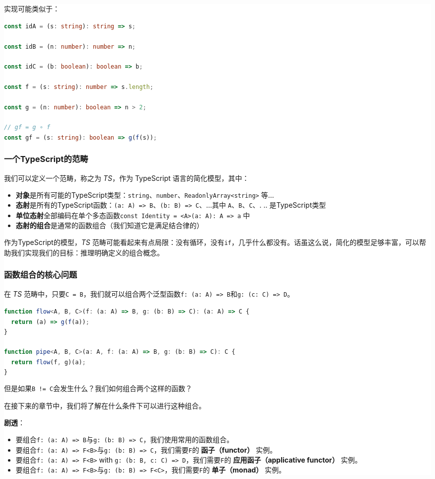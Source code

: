 实现可能类似于：

```ts
const idA = (s: string): string => s;

const idB = (n: number): number => n;

const idC = (b: boolean): boolean => b;

const f = (s: string): number => s.length;

const g = (n: number): boolean => n > 2;

// gf = g ∘ f
const gf = (s: string): boolean => g(f(s));
```

### 一个TypeScript的范畴

我们可以定义一个范畴，称之为 _TS_，作为 TypeScript 语言的简化模型，其中：

- **对象**是所有可能的TypeScript类型：`string`、`number`、`ReadonlyArray<string>` 等...
- **态射**是所有的TypeScript函数：`(a: A) => B`、`(b: B) => C`、...其中 `A`、`B`、`C`、. .. 是TypeScript类型
- **单位态射**全部编码在单个多态函数`const Identity = <A>(a: A): A => a` 中
- **态射的组合**是通常的函数组合（我们知道它是满足结合律的）

作为TypeScript的模型，_TS_ 范畴可能看起来有点局限：没有循环，没有`if`，几乎什么都没有。话虽这么说，简化的模型足够丰富，可以帮助我们实现我们的目标：推理明确定义的组合概念。

### 函数组合的核心问题

在 _TS_ 范畴中，只要`C = B`，我们就可以组合两个泛型函数`f: (a: A) => B`和`g: (c: C) => D`。

```ts
function flow<A, B, C>(f: (a: A) => B, g: (b: B) => C): (a: A) => C {
  return (a) => g(f(a));
}

function pipe<A, B, C>(a: A, f: (a: A) => B, g: (b: B) => C): C {
  return flow(f, g)(a);
}
```

但是如果`B != C`会发生什么？我们如何组合两个这样的函数？

在接下来的章节中，我们将了解在什么条件下可以进行这种组合。

**剧透**：

- 要组合`f: (a: A) => B`与`g: (b: B) => C`，我们使用常用的函数组合。
- 要组合`f: (a: A) => F<B>`与`g: (b: B) => C`，我们需要`F`的 **函子（functor）** 实例。
- 要组合`f: (a: A) => F<B>` with `g: (b: B, c: C) => D`，我们需要`F`的 **应用函子（applicative functor）** 实例。
- 要组合`f: (a: A) => F<B>`与`g: (b: B) => F<C>`，我们需要`F`的 **单子（monad）** 实例。
